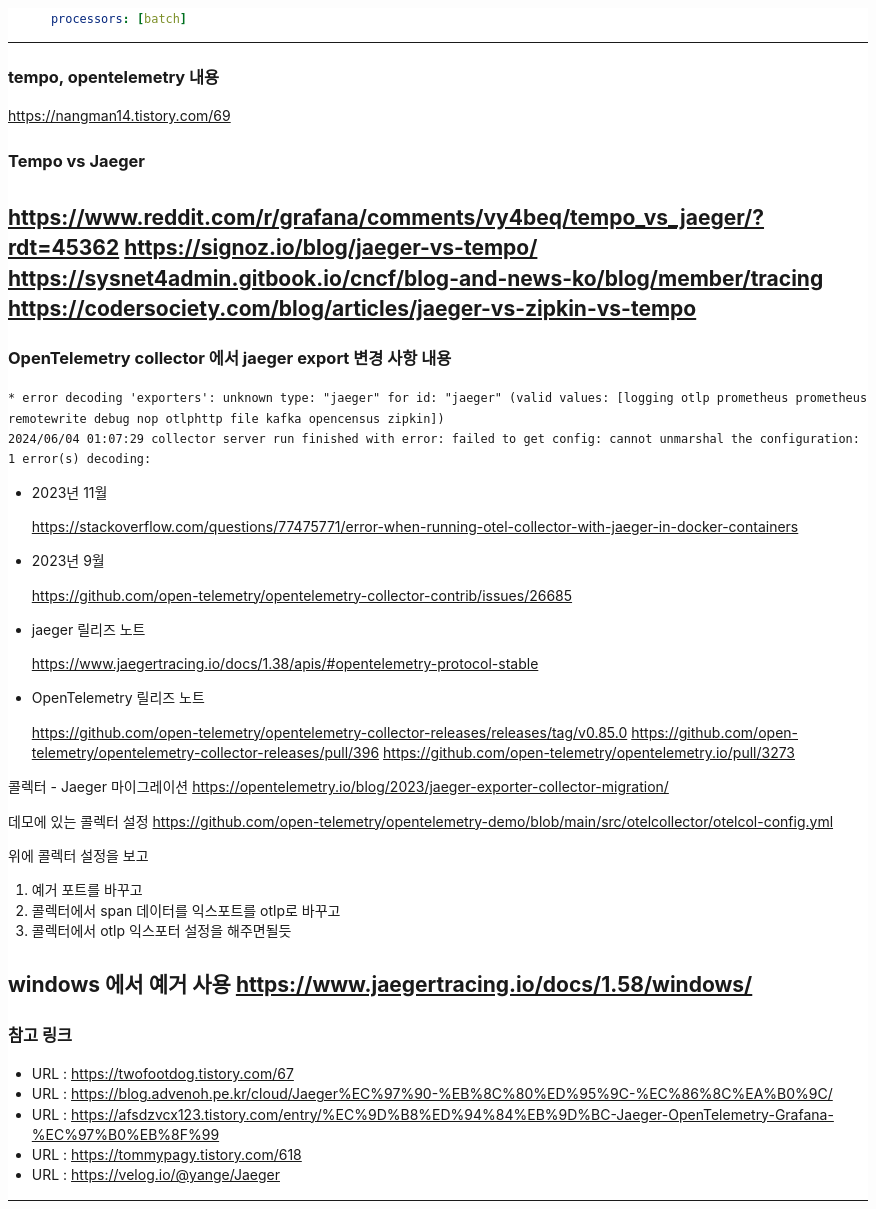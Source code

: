 ```yaml
      processors: [batch]
```
---
### tempo, opentelemetry 내용
https://nangman14.tistory.com/69

### Tempo vs Jaeger
https://www.reddit.com/r/grafana/comments/vy4beq/tempo_vs_jaeger/?rdt=45362
https://signoz.io/blog/jaeger-vs-tempo/
https://sysnet4admin.gitbook.io/cncf/blog-and-news-ko/blog/member/tracing
https://codersociety.com/blog/articles/jaeger-vs-zipkin-vs-tempo
---
### OpenTelemetry collector 에서 jaeger export 변경 사항 내용

```text
* error decoding 'exporters': unknown type: "jaeger" for id: "jaeger" (valid values: [logging otlp prometheus prometheusremotewrite debug nop otlphttp file kafka opencensus zipkin])
2024/06/04 01:07:29 collector server run finished with error: failed to get config: cannot unmarshal the configuration: 1 error(s) decoding:
```

- 2023년 11월

    https://stackoverflow.com/questions/77475771/error-when-running-otel-collector-with-jaeger-in-docker-containers
  
- 2023년 9월

    https://github.com/open-telemetry/opentelemetry-collector-contrib/issues/26685

- jaeger 릴리즈 노트

    https://www.jaegertracing.io/docs/1.38/apis/#opentelemetry-protocol-stable

- OpenTelemetry 릴리즈 노트

    https://github.com/open-telemetry/opentelemetry-collector-releases/releases/tag/v0.85.0
    https://github.com/open-telemetry/opentelemetry-collector-releases/pull/396
    https://github.com/open-telemetry/opentelemetry.io/pull/3273
	


콜렉터 - Jaeger 마이그레이션
https://opentelemetry.io/blog/2023/jaeger-exporter-collector-migration/
	
데모에 있는 콜렉터 설정
https://github.com/open-telemetry/opentelemetry-demo/blob/main/src/otelcollector/otelcol-config.yml

위에 콜렉터 설정을 보고
1. 예거 포트를 바꾸고
2. 콜렉터에서 span 데이터를 익스포트를 otlp로 바꾸고
3. 콜렉터에서 otlp 익스포터 설정을 해주면될듯


windows 에서 예거 사용
https://www.jaegertracing.io/docs/1.58/windows/
---
### 참고 링크
- URL : https://twofootdog.tistory.com/67
- URL : https://blog.advenoh.pe.kr/cloud/Jaeger%EC%97%90-%EB%8C%80%ED%95%9C-%EC%86%8C%EA%B0%9C/
- URL : https://afsdzvcx123.tistory.com/entry/%EC%9D%B8%ED%94%84%EB%9D%BC-Jaeger-OpenTelemetry-Grafana-%EC%97%B0%EB%8F%99
- URL : https://tommypagy.tistory.com/618
- URL : https://velog.io/@yange/Jaeger

---